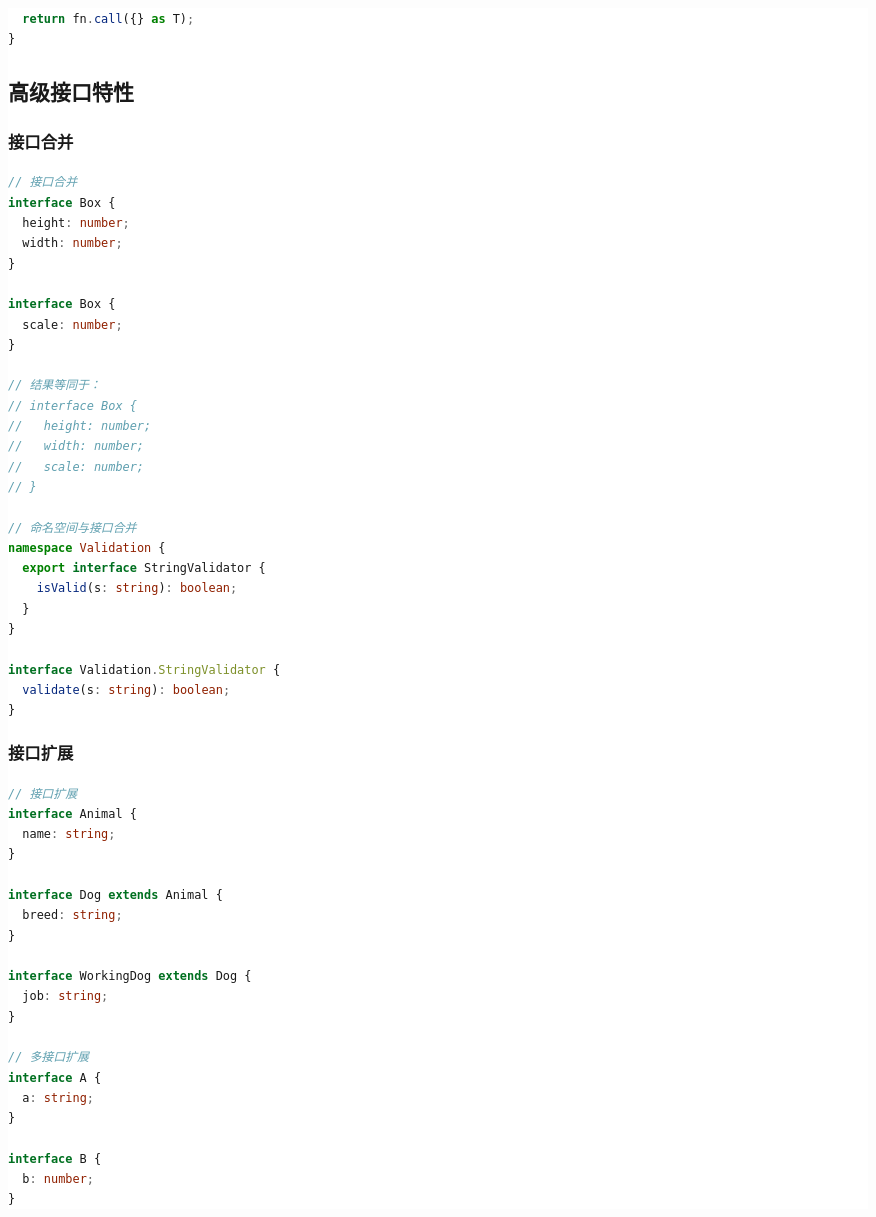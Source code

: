 ```typescript
  return fn.call({} as T);
}
```

## 高级接口特性

### 接口合并

```typescript
// 接口合并
interface Box {
  height: number;
  width: number;
}

interface Box {
  scale: number;
}

// 结果等同于：
// interface Box {
//   height: number;
//   width: number;
//   scale: number;
// }

// 命名空间与接口合并
namespace Validation {
  export interface StringValidator {
    isValid(s: string): boolean;
  }
}

interface Validation.StringValidator {
  validate(s: string): boolean;
}
```

### 接口扩展

```typescript
// 接口扩展
interface Animal {
  name: string;
}

interface Dog extends Animal {
  breed: string;
}

interface WorkingDog extends Dog {
  job: string;
}

// 多接口扩展
interface A {
  a: string;
}

interface B {
  b: number;
}

```